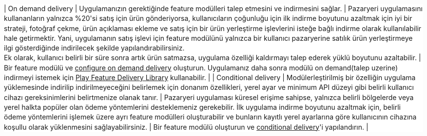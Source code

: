 | On demand delivery    | Uygulamanızın gerektiğinde feature modülleri talep etmesini ve indirmesini sağlar.                                                                                                                                                                                                                                                                                                                                                                                                                                                                                                                                                                                                                                                                                                                     | Pazaryeri uygulamasını kullananların yalnızca %20'si satış için ürün gönderiyorsa, kullanıcıların çoğunluğu için ilk indirme boyutunu azaltmak için iyi bir strateji, fotoğraf çekme, ürün açıklaması ekleme ve satış için bir ürün yerleştirme işlevlerini isteğe bağlı indirme olarak kullanılabilir hale getirmektir. Yani, uygulamanın satış işlevi için feature modülünü yalnızca bir kullanıcı pazaryerine satılık ürün yerleştirmeye ilgi gösterdiğinde indirilecek şekilde yapılandırabilirsiniz.</br>Ek olarak, kullanıcı belirli bir süre sonra artık ürün satmazsa, uygulama özelliği kaldırmayı talep ederek yüklü boyutunu azaltabilir.                                                                                                                                                                                                                                                                                                                                               | Bir feature modülü  ve [configure on demand delivery](docs/core-topics/google-play/play-feature-delivery/configure-on-demand-delivery) oluşturun. Uygulamanız daha sonra modülü on demand(talep uzerine) indirmeyi istemek için [Play Feature Delivery Library](docs/core-topics/google-play/google-play-core-libraries#integrate-the-play-feature-delivery-library) kullanabilir.                                                                                                                                                                                                                                                                                                                                    |
| Conditional delivery  | Modülerleştirilmiş bir özelliğin uygulama yüklemesinde indirilip indirilmeyeceğini belirlemek için donanım özellikleri, yerel ayar ve minimum API düzeyi gibi belirli kullanıcı cihazı gereksinimlerini belirtmenize olanak tanır.                                                                                                                                                                                                                                                                                                                                                                                                                                                                                                                                                                     | Pazaryeri uygulaması küresel erişime sahipse, yalnızca belirli bölgelerde veya yerel halkta popüler olan ödeme yöntemlerini desteklemeniz gerekebilir. İlk uygulama indirme boyutunu azaltmak için, belirli ödeme yöntemlerini işlemek üzere ayrı feature modülleri oluşturabilir ve bunların kayıtlı yerel ayarlarına göre kullanıcının cihazına koşullu olarak yüklenmesini sağlayabilirsiniz.                                                                                                                                                                                                                                                                                                                                               | Bir feature modülü oluşturun ve [conditional delivery](docs/core-topics/google-play/play-feature-delivery/configure-conditional-delivery)'i yapılandırın.                                                                                                                                                                                                                                                                                                                                                                                                                                                                                                                                                             |